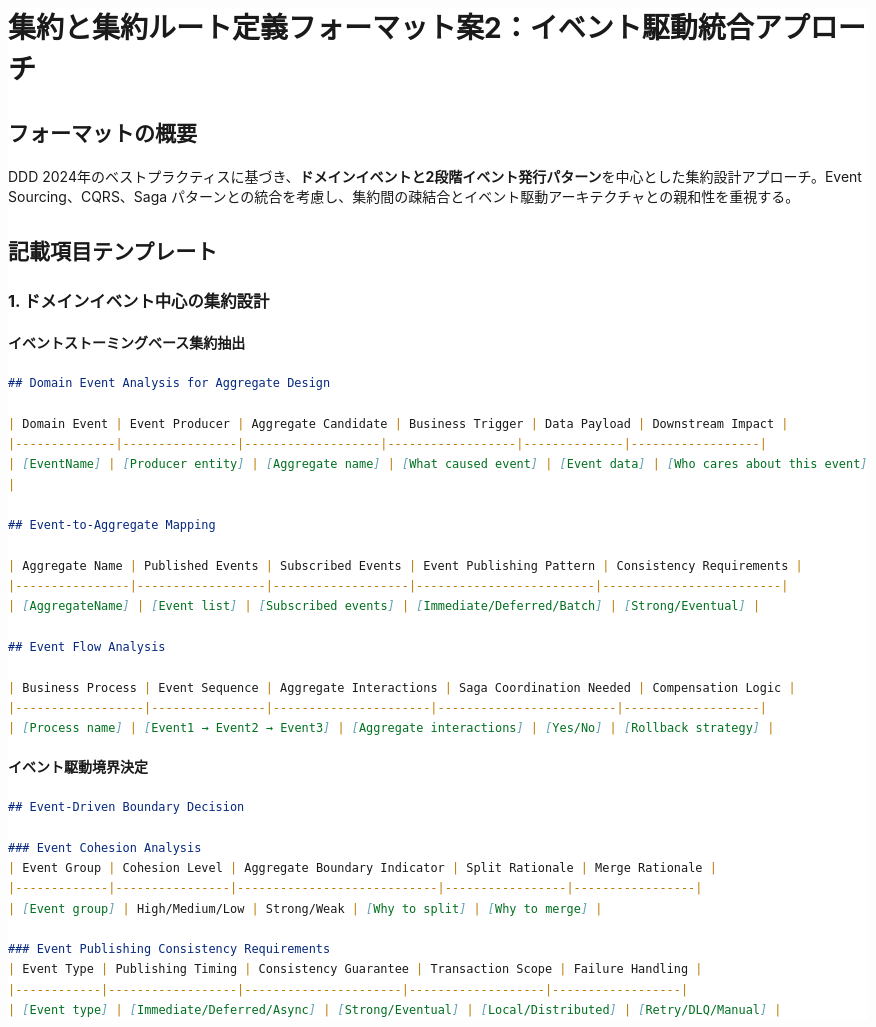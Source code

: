 # 集約と集約ルート定義フォーマット案2：イベント駆動統合アプローチ

## フォーマットの概要

DDD 2024年のベストプラクティスに基づき、**ドメインイベントと2段階イベント発行パターン**を中心とした集約設計アプローチ。Event Sourcing、CQRS、Saga パターンとの統合を考慮し、集約間の疎結合とイベント駆動アーキテクチャとの親和性を重視する。

## 記載項目テンプレート

### 1. ドメインイベント中心の集約設計

#### イベントストーミングベース集約抽出

```markdown
## Domain Event Analysis for Aggregate Design

| Domain Event | Event Producer | Aggregate Candidate | Business Trigger | Data Payload | Downstream Impact |
|--------------|----------------|-------------------|------------------|--------------|------------------|
| [EventName] | [Producer entity] | [Aggregate name] | [What caused event] | [Event data] | [Who cares about this event] |

## Event-to-Aggregate Mapping

| Aggregate Name | Published Events | Subscribed Events | Event Publishing Pattern | Consistency Requirements |
|----------------|------------------|-------------------|-------------------------|-------------------------|
| [AggregateName] | [Event list] | [Subscribed events] | [Immediate/Deferred/Batch] | [Strong/Eventual] |

## Event Flow Analysis

| Business Process | Event Sequence | Aggregate Interactions | Saga Coordination Needed | Compensation Logic |
|------------------|----------------|----------------------|-------------------------|-------------------|
| [Process name] | [Event1 → Event2 → Event3] | [Aggregate interactions] | [Yes/No] | [Rollback strategy] |
```

#### イベント駆動境界決定

```markdown
## Event-Driven Boundary Decision

### Event Cohesion Analysis
| Event Group | Cohesion Level | Aggregate Boundary Indicator | Split Rationale | Merge Rationale |
|-------------|----------------|----------------------------|-----------------|-----------------|
| [Event group] | High/Medium/Low | Strong/Weak | [Why to split] | [Why to merge] |

### Event Publishing Consistency Requirements
| Event Type | Publishing Timing | Consistency Guarantee | Transaction Scope | Failure Handling |
|------------|------------------|----------------------|-------------------|------------------|
| [Event type] | [Immediate/Deferred/Async] | [Strong/Eventual] | [Local/Distributed] | [Retry/DLQ/Manual] |
```
